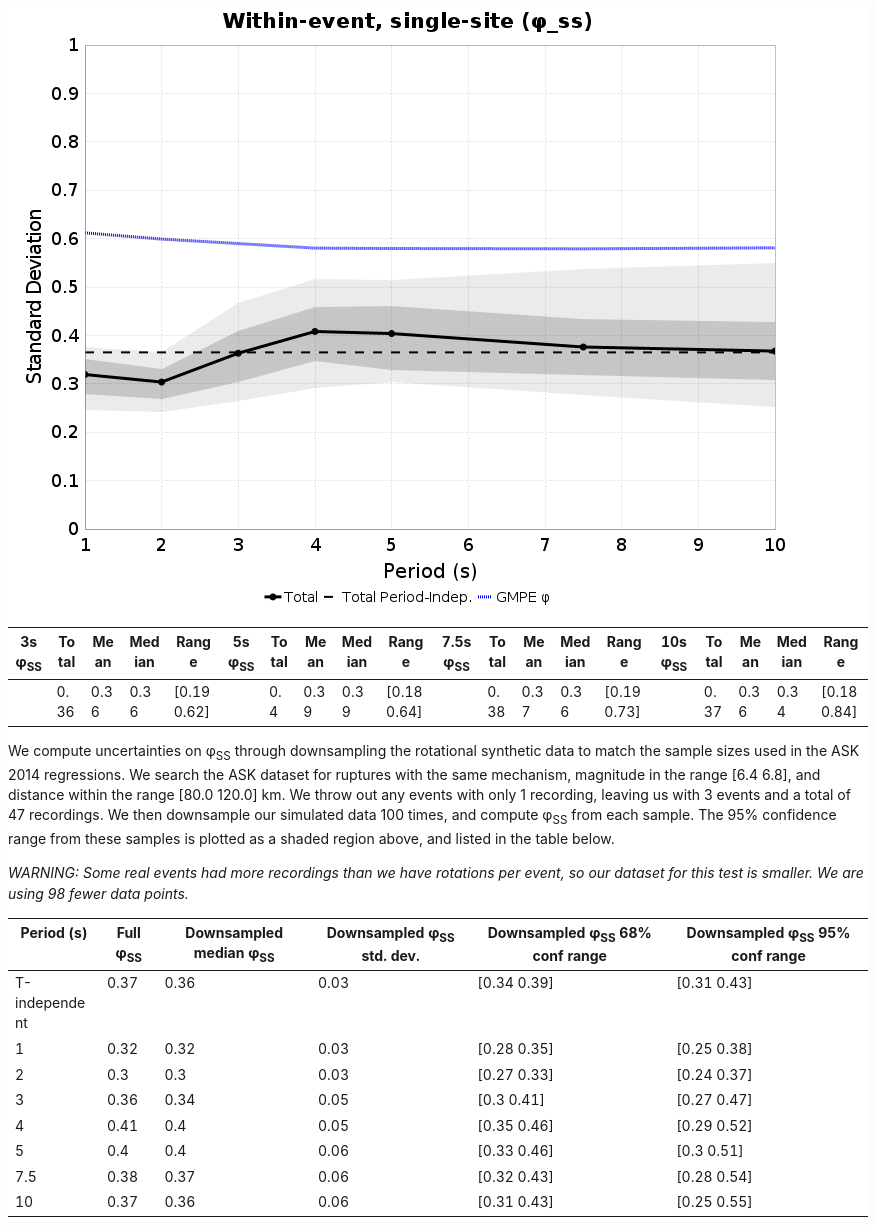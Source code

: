 ![Within-event, single-site Variability](resources/within_event_ss_m6.6_100km_std_dev.png)

| 3s &phi;<sub>SS</sub> | Total | Mean | Median | Range | 5s &phi;<sub>SS</sub> | Total | Mean | Median | Range | 7.5s &phi;<sub>SS</sub> | Total | Mean | Median | Range | 10s &phi;<sub>SS</sub> | Total | Mean | Median | Range |
|-----|-----|-----|-----|-----|-----|-----|-----|-----|-----|-----|-----|-----|-----|-----|-----|-----|-----|-----|-----|
|  | 0.36 | 0.36 | 0.36 | [0.19 0.62] |  | 0.4 | 0.39 | 0.39 | [0.18 0.64] |  | 0.38 | 0.37 | 0.36 | [0.19 0.73] |  | 0.37 | 0.36 | 0.34 | [0.18 0.84] |

We compute uncertainties on &phi;<sub>SS</sub> through downsampling the rotational synthetic data to match the sample sizes used in the ASK 2014 regressions. We search the ASK dataset for ruptures with the same mechanism, magnitude in the range [6.4 6.8], and distance within the range [80.0 120.0] km. We throw out any events with only 1 recording, leaving us with 3 events and a total of 47 recordings. We then downsample our simulated data 100 times, and compute &phi;<sub>SS</sub> from each sample. The 95% confidence range from these samples is plotted as a shaded region above, and listed in the table below.

*WARNING: Some real events had more recordings than we have rotations per event, so our dataset for this test is smaller. We are using 98 fewer data points.*

| Period (s) | Full &phi;<sub>SS</sub> | Downsampled median &phi;<sub>SS</sub> | Downsampled &phi;<sub>SS</sub> std. dev. | Downsampled &phi;<sub>SS</sub> 68% conf range | Downsampled &phi;<sub>SS</sub> 95% conf range |
|-----|-----|-----|-----|-----|-----|
| T-independent | 0.37 | 0.36 | 0.03 | [0.34 0.39] | [0.31 0.43] |
| 1 | 0.32 | 0.32 | 0.03 | [0.28 0.35] | [0.25 0.38] |
| 2 | 0.3 | 0.3 | 0.03 | [0.27 0.33] | [0.24 0.37] |
| 3 | 0.36 | 0.34 | 0.05 | [0.3 0.41] | [0.27 0.47] |
| 4 | 0.41 | 0.4 | 0.05 | [0.35 0.46] | [0.29 0.52] |
| 5 | 0.4 | 0.4 | 0.06 | [0.33 0.46] | [0.3 0.51] |
| 7.5 | 0.38 | 0.37 | 0.06 | [0.32 0.43] | [0.28 0.54] |
| 10 | 0.37 | 0.36 | 0.06 | [0.31 0.43] | [0.25 0.55] |
